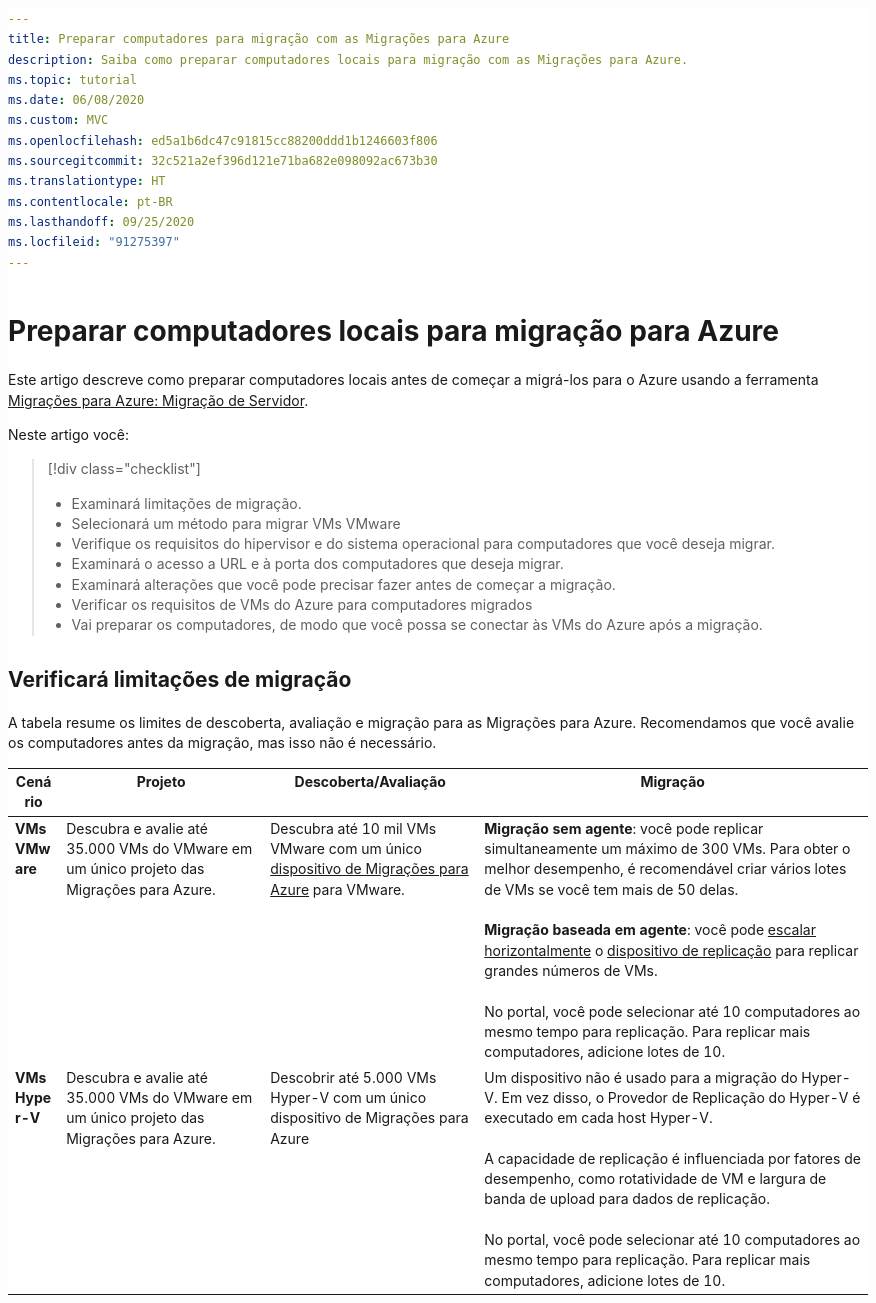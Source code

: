 ```yaml
---
title: Preparar computadores para migração com as Migrações para Azure
description: Saiba como preparar computadores locais para migração com as Migrações para Azure.
ms.topic: tutorial
ms.date: 06/08/2020
ms.custom: MVC
ms.openlocfilehash: ed5a1b6dc47c91815cc88200ddd1b1246603f806
ms.sourcegitcommit: 32c521a2ef396d121e71ba682e098092ac673b30
ms.translationtype: HT
ms.contentlocale: pt-BR
ms.lasthandoff: 09/25/2020
ms.locfileid: "91275397"
---
```

# <a name="prepare-on-premises-machines-for-migration-to-azure"></a>Preparar computadores locais para migração para Azure

Este artigo descreve como preparar computadores locais antes de começar a migrá-los para o Azure usando a ferramenta [Migrações para Azure: Migração de Servidor](migrate-services-overview.md#azure-migrate-server-migration-tool).

Neste artigo você:
> [!div class="checklist"]
> * Examinará limitações de migração.
> * Selecionará um método para migrar VMs VMware
> * Verifique os requisitos do hipervisor e do sistema operacional para computadores que você deseja migrar.
> * Examinará o acesso a URL e à porta dos computadores que deseja migrar.
> * Examinará alterações que você pode precisar fazer antes de começar a migração.
> * Verificar os requisitos de VMs do Azure para computadores migrados
> * Vai preparar os computadores, de modo que você possa se conectar às VMs do Azure após a migração.



## <a name="verify-migration-limitations"></a>Verificará limitações de migração

A tabela resume os limites de descoberta, avaliação e migração para as Migrações para Azure. Recomendamos que você avalie os computadores antes da migração, mas isso não é necessário.

**Cenário** | **Projeto** | **Descoberta/Avaliação** | **Migração**
--- | --- | --- | ---
**VMs VMware** | Descubra e avalie até 35.000 VMs do VMware em um único projeto das Migrações para Azure. | Descubra até 10 mil VMs VMware com um único [dispositivo de Migrações para Azure](common-questions-appliance.md) para VMware. | **Migração sem agente**: você pode replicar simultaneamente um máximo de 300 VMs. Para obter o melhor desempenho, é recomendável criar vários lotes de VMs se você tem mais de 50 delas.<br/><br/> **Migração baseada em agente**: você pode [escalar horizontalmente](./agent-based-migration-architecture.md#performance-and-scaling) o [dispositivo de replicação](migrate-replication-appliance.md) para replicar grandes números de VMs.<br/><br/> No portal, você pode selecionar até 10 computadores ao mesmo tempo para replicação. Para replicar mais computadores, adicione lotes de 10.
**VMs Hyper-V** | Descubra e avalie até 35.000 VMs do VMware em um único projeto das Migrações para Azure. | Descobrir até 5.000 VMs Hyper-V com um único dispositivo de Migrações para Azure | Um dispositivo não é usado para a migração do Hyper-V. Em vez disso, o Provedor de Replicação do Hyper-V é executado em cada host Hyper-V.<br/><br/> A capacidade de replicação é influenciada por fatores de desempenho, como rotatividade de VM e largura de banda de upload para dados de replicação.<br/><br/> No portal, você pode selecionar até 10 computadores ao mesmo tempo para replicação. Para replicar mais computadores, adicione lotes de 10.